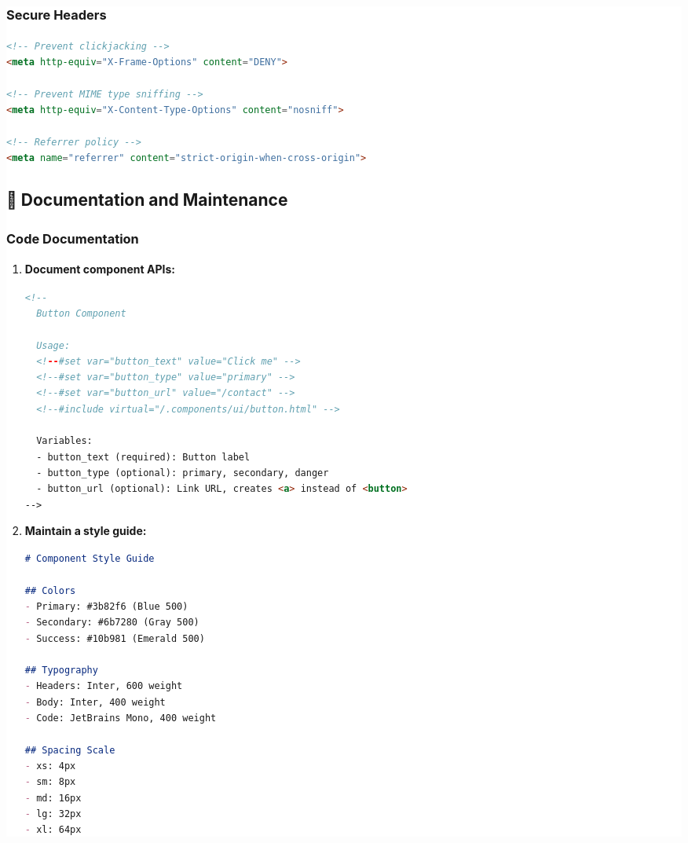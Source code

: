 ### Secure Headers

```html
<!-- Prevent clickjacking -->
<meta http-equiv="X-Frame-Options" content="DENY">

<!-- Prevent MIME type sniffing -->
<meta http-equiv="X-Content-Type-Options" content="nosniff">

<!-- Referrer policy -->
<meta name="referrer" content="strict-origin-when-cross-origin">
```

## 📝 Documentation and Maintenance

### Code Documentation

1. **Document component APIs:**
   ```html
   <!--
     Button Component
     
     Usage:
     <!--#set var="button_text" value="Click me" -->
     <!--#set var="button_type" value="primary" -->
     <!--#set var="button_url" value="/contact" -->
     <!--#include virtual="/.components/ui/button.html" -->
     
     Variables:
     - button_text (required): Button label
     - button_type (optional): primary, secondary, danger
     - button_url (optional): Link URL, creates <a> instead of <button>
   -->
   ```

2. **Maintain a style guide:**
   ```markdown
   # Component Style Guide
   
   ## Colors
   - Primary: #3b82f6 (Blue 500)
   - Secondary: #6b7280 (Gray 500)
   - Success: #10b981 (Emerald 500)
   
   ## Typography
   - Headers: Inter, 600 weight
   - Body: Inter, 400 weight
   - Code: JetBrains Mono, 400 weight
   
   ## Spacing Scale
   - xs: 4px
   - sm: 8px
   - md: 16px
   - lg: 32px
   - xl: 64px
   ```
